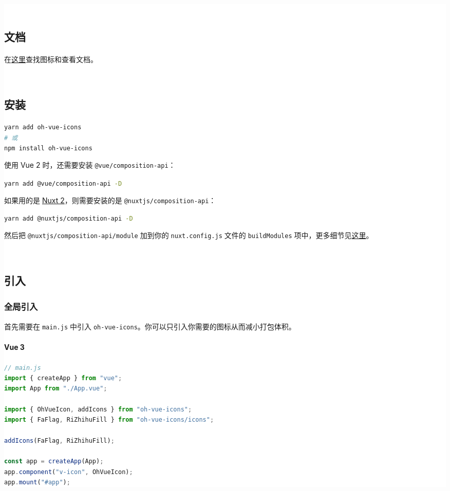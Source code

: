 
&nbsp;

## 文档

在[这里](https://oh-vue-icons.netlify.app/cn)查找图标和查看文档。


&nbsp;

## 安装

```bash
yarn add oh-vue-icons
# 或
npm install oh-vue-icons
```

使用 Vue 2 时，还需要安装 `@vue/composition-api`：

```bash
yarn add @vue/composition-api -D
```

如果用的是 [Nuxt 2](https://nuxtjs.org/)，则需要安装的是 `@nuxtjs/composition-api`：

```bash
yarn add @nuxtjs/composition-api -D
```

然后把 `@nuxtjs/composition-api/module` 加到你的 `nuxt.config.js` 文件的 `buildModules` 项中，更多细节见[这里](https://composition-api.nuxtjs.org/getting-started/setup)。


&nbsp;

## 引入

### 全局引入

首先需要在 `main.js` 中引入 `oh-vue-icons`。你可以只引入你需要的图标从而减小打包体积。


#### Vue 3

```js
// main.js
import { createApp } from "vue";
import App from "./App.vue";

import { OhVueIcon, addIcons } from "oh-vue-icons";
import { FaFlag, RiZhihuFill } from "oh-vue-icons/icons";

addIcons(FaFlag, RiZhihuFill);

const app = createApp(App);
app.component("v-icon", OhVueIcon);
app.mount("#app");
```
